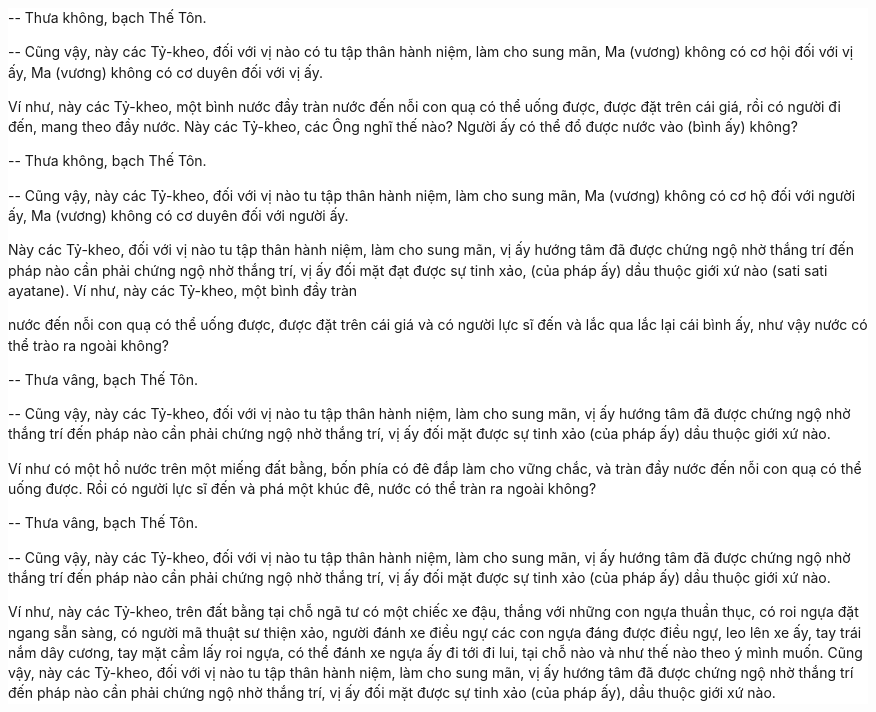 -- Thưa không, bạch Thế Tôn.

-- Cũng vậy, này các Tỷ-kheo, đối với vị nào có tu tập thân hành niệm, làm cho sung mãn, Ma (vương)
không có cơ hội đối với vị ấy, Ma (vương) không có cơ duyên đối với vị ấy.

Ví như, này các Tỷ-kheo, một bình nước đầy tràn nước đến nỗi con quạ có thể uống được, được đặt trên
cái giá, rồi có người đi đến, mang theo đầy nước. Này các Tỷ-kheo, các Ông nghĩ thế nào? Người ấy có
thể đổ được nước vào (bình ấy) không?

-- Thưa không, bạch Thế Tôn.

-- Cũng vậy, này các Tỷ-kheo, đối với vị nào tu tập thân hành niệm, làm cho sung mãn, Ma (vương)
không có cơ hộ đối với người ấy, Ma (vương) không có cơ duyên đối với người ấy.

Này các Tỷ-kheo, đối với vị nào tu tập thân hành niệm, làm cho sung mãn, vị ấy hướng tâm đã được
chứng ngộ nhờ thắng trí đến pháp nào cần phải chứng ngộ nhờ thắng trí, vị ấy đối mặt đạt được sự tinh
xảo, (của pháp ấy) dầu thuộc giới xứ nào (sati sati ayatane). Ví như, này các Tỷ-kheo, một bình đầy tràn

nước đến nỗi con quạ có thể uống được, được đặt trên cái giá và có người lực sĩ đến và lắc qua lắc lại cái
bình ấy, như vậy nước có thể trào ra ngoài không?

-- Thưa vâng, bạch Thế Tôn.

-- Cũng vậy, này các Tỷ-kheo, đối với vị nào tu tập thân hành niệm, làm cho sung mãn, vị ấy hướng tâm
đã được chứng ngộ nhờ thắng trí đến pháp nào cần phải chứng ngộ nhờ thắng trí, vị ấy đối mặt được sự
tinh xảo (của pháp ấy) dầu thuộc giới xứ nào.

Ví như có một hồ nước trên một miếng đất bằng, bốn phía có đê đắp làm cho vững chắc, và tràn đầy
nước đến nỗi con quạ có thể uống được. Rồi có người lực sĩ đến và phá một khúc đê, nước có thể tràn ra
ngoài không?

-- Thưa vâng, bạch Thế Tôn.

-- Cũng vậy, này các Tỷ-kheo, đối với vị nào tu tập thân hành niệm, làm cho sung mãn, vị ấy hướng tâm
đã được chứng ngộ nhờ thắng trí đến pháp nào cần phải chứng ngộ nhờ thắng trí, vị ấy đối mặt được sự
tinh xảo (của pháp ấy) dầu thuộc giới xứ nào.

Ví như, này các Tỷ-kheo, trên đất bằng tại chỗ ngã tư có một chiếc xe đậu, thắng với những con ngựa
thuần thục, có roi ngựa đặt ngang sẵn sàng, có người mã thuật sư thiện xảo, người đánh xe điều ngự các
con ngựa đáng được điều ngự, leo lên xe ấy, tay trái nắm dây cương, tay mặt cầm lấy roi ngựa, có thể
đánh xe ngựa ấy đi tới đi lui, tại chỗ nào và như thế nào theo ý mình muốn. Cũng vậy, này các Tỷ-kheo,
đối với vị nào tu tập thân hành niệm, làm cho sung mãn, vị ấy hướng tâm đã được chứng ngộ nhờ thắng
trí đến pháp nào cần phải chứng ngộ nhờ thắng trí, vị ấy đối mặt được sự tinh xảo (của pháp ấy), dầu
thuộc giới xứ nào.
